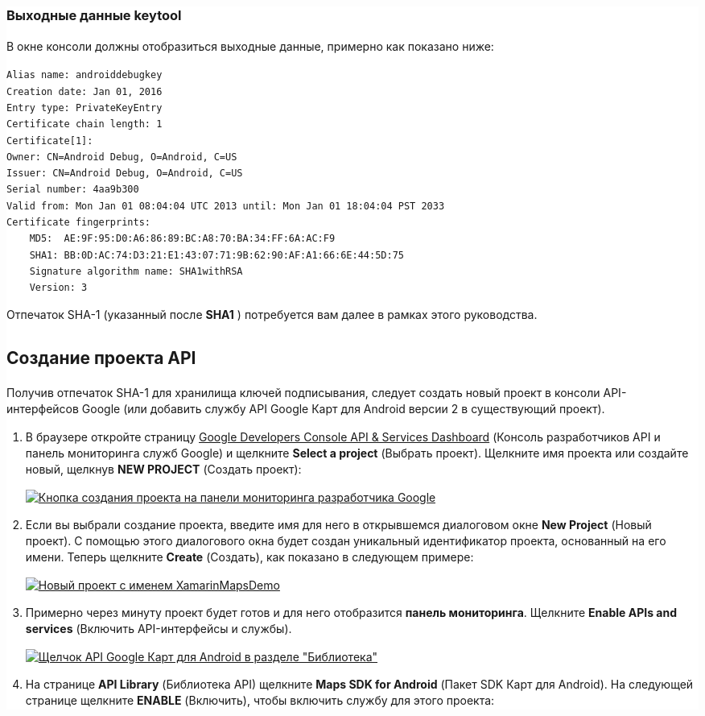 ### <a name="keytool-output"></a>Выходные данные keytool

В окне консоли должны отобразиться выходные данные, примерно как показано ниже:

```shell
Alias name: androiddebugkey
Creation date: Jan 01, 2016
Entry type: PrivateKeyEntry
Certificate chain length: 1
Certificate[1]:
Owner: CN=Android Debug, O=Android, C=US
Issuer: CN=Android Debug, O=Android, C=US
Serial number: 4aa9b300
Valid from: Mon Jan 01 08:04:04 UTC 2013 until: Mon Jan 01 18:04:04 PST 2033
Certificate fingerprints:
    MD5:  AE:9F:95:D0:A6:86:89:BC:A8:70:BA:34:FF:6A:AC:F9
    SHA1: BB:0D:AC:74:D3:21:E1:43:07:71:9B:62:90:AF:A1:66:6E:44:5D:75
    Signature algorithm name: SHA1withRSA
    Version: 3
```

Отпечаток SHA-1 (указанный после **SHA1** ) потребуется вам далее в рамках этого руководства.

## <a name="creating-an-api-project"></a>Создание проекта API

Получив отпечаток SHA-1 для хранилища ключей подписывания, следует создать новый проект в консоли API-интерфейсов Google (или добавить службу API Google Карт для Android версии 2 в существующий проект).

1. В браузере откройте страницу [Google Developers Console API & Services Dashboard](https://console.developers.google.com/apis/dashboard/) (Консоль разработчиков API и панель мониторинга служб Google) и щелкните **Select a project** (Выбрать проект). Щелкните имя проекта или создайте новый, щелкнув **NEW PROJECT** (Создать проект):

   [![Кнопка создания проекта на панели мониторинга разработчика Google](obtaining-a-google-maps-api-key-images/01-google-developer-console-vs-sml.png)](obtaining-a-google-maps-api-key-images/01-google-developer-console-vs.png#lightbox)

2. Если вы выбрали создание проекта, введите имя для него в открывшемся диалоговом окне **New Project** (Новый проект). С помощью этого диалогового окна будет создан уникальный идентификатор проекта, основанный на его имени. Теперь щелкните **Create** (Создать), как показано в следующем примере:

   [![Новый проект с именем XamarinMapsDemo](obtaining-a-google-maps-api-key-images/02-new-project-vs-sml.png)](obtaining-a-google-maps-api-key-images/02-new-project-vs.png#lightbox)

3. Примерно через минуту проект будет готов и для него отобразится **панель мониторинга**. Щелкните **Enable APIs and services** (Включить API-интерфейсы и службы).

   [![Щелчок API Google Карт для Android в разделе "Библиотека"](obtaining-a-google-maps-api-key-images/03-api-selection-vs-sml.png)](obtaining-a-google-maps-api-key-images/03-api-selection-vs.png#lightbox)

4. На странице **API Library** (Библиотека API) щелкните **Maps SDK for Android** (Пакет SDK Карт для Android). На следующей странице щелкните **ENABLE** (Включить), чтобы включить службу для этого проекта:
